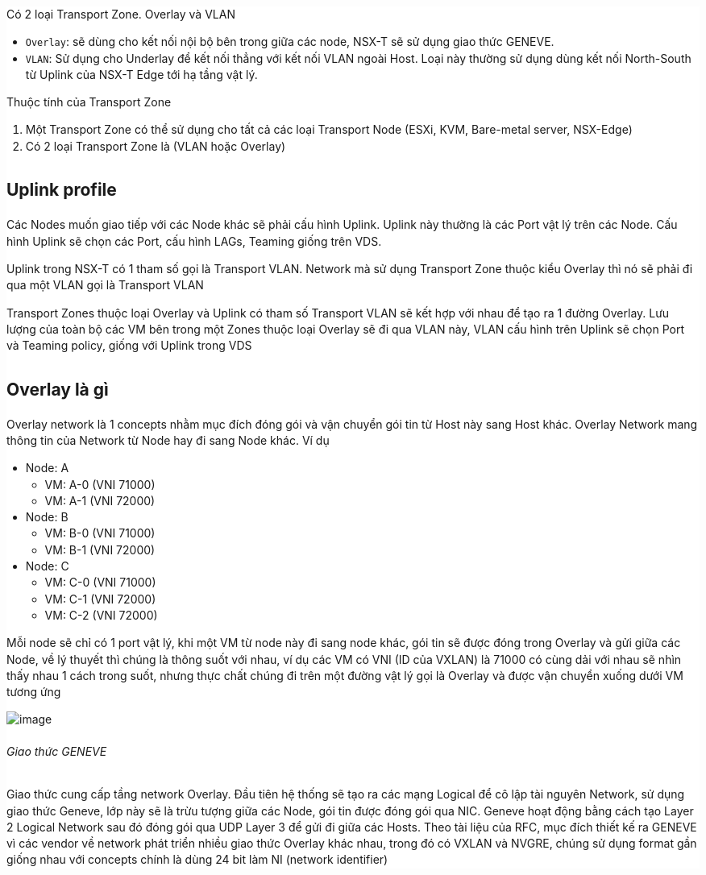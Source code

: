 Có 2 loại Transport Zone. Overlay và VLAN

- `Overlay`: sẽ dùng cho kết nối nội bộ bên trong giữa các node, NSX-T sẽ sử dụng giao thức GENEVE.
- `VLAN`: Sử dụng cho Underlay để kết nối thẳng với kết nối VLAN ngoài Host. Loại này thường sử dụng dùng kết nối North-South từ Uplink của NSX-T Edge tới hạ tầng vật lý.

Thuộc tính của Transport Zone

1. Một Transport Zone có thể sử dụng cho tất cả các loại Transport Node (ESXi, KVM, Bare-metal server, NSX-Edge)
1. Có 2 loại Transport Zone là (VLAN hoặc Overlay)

## Uplink profile

Các Nodes muốn giao tiếp với các Node khác sẽ phải cấu hình Uplink. Uplink này thường là các Port vật lý trên các Node. Cấu hình Uplink sẽ chọn các Port, cấu hình LAGs, Teaming giống trên VDS.

Uplink trong NSX-T có 1 tham số gọi là Transport VLAN. Network mà sử dụng Transport Zone thuộc kiểu Overlay thì nó sẽ phải đi qua một VLAN gọi là Transport VLAN

Transport Zones thuộc loại Overlay và Uplink có tham số Transport VLAN sẽ kết hợp với nhau để tạo ra 1 đường Overlay. Lưu lượng của toàn bộ các VM bên trong một Zones thuộc loại Overlay sẽ đi qua VLAN này, VLAN cấu hình trên Uplink sẽ chọn Port và Teaming policy, giống với Uplink trong VDS

## Overlay là gì

Overlay network là 1 concepts nhằm mục đích đóng gói và vận chuyển gói tin từ Host này sang Host khác. Overlay Network mang thông tin của Network từ Node hay đi sang Node khác. Ví dụ

- Node: A
  - VM: A-0 (VNI 71000)
  - VM: A-1 (VNI 72000)
- Node: B
  - VM: B-0 (VNI 71000)
  - VM: B-1 (VNI 72000)
- Node: C
  - VM: C-0 (VNI 71000)
  - VM: C-1 (VNI 72000)
  - VM: C-2 (VNI 72000)

Mỗi node sẽ chỉ có 1 port vật lý, khi một VM từ node này đi sang node khác, gói tin sẽ được đóng trong Overlay và gửi giữa các Node, về lý thuyết thì chúng là thông suốt với nhau, ví dụ các VM có VNI (ID của VXLAN) là 71000 có cùng dải với nhau sẽ nhìn thấy nhau 1 cách trong suốt, nhưng thực chất chúng đi trên một đường vật lý gọi là Overlay và được vận chuyển xuống dưới VM tương ứng

![image](https://user-images.githubusercontent.com/17109300/123466624-bf7b7e00-d619-11eb-8138-70a8e67bee30.png)

###### Giao thức GENEVE

Giao thức cung cấp tầng network Overlay. Đầu tiên hệ thống sẽ tạo ra các mạng Logical để cô lập tài nguyên Network, sử dụng giao thức Geneve, lớp này sẽ là trừu tượng giữa các Node, gói tin được đóng gói qua NIC. Geneve hoạt động bằng cách tạo Layer 2 Logical Network sau đó đóng gói qua UDP Layer 3 để gửi đi giữa các Hosts. Theo tài liệu của RFC, mục đích thiết kế ra GENEVE vì các vendor về network phát triển nhiều giao thức Overlay khác nhau, trong đó có VXLAN và NVGRE, chúng sử dụng format gần giống nhau với concepts chính là dùng 24 bit làm NI (network identifier)

